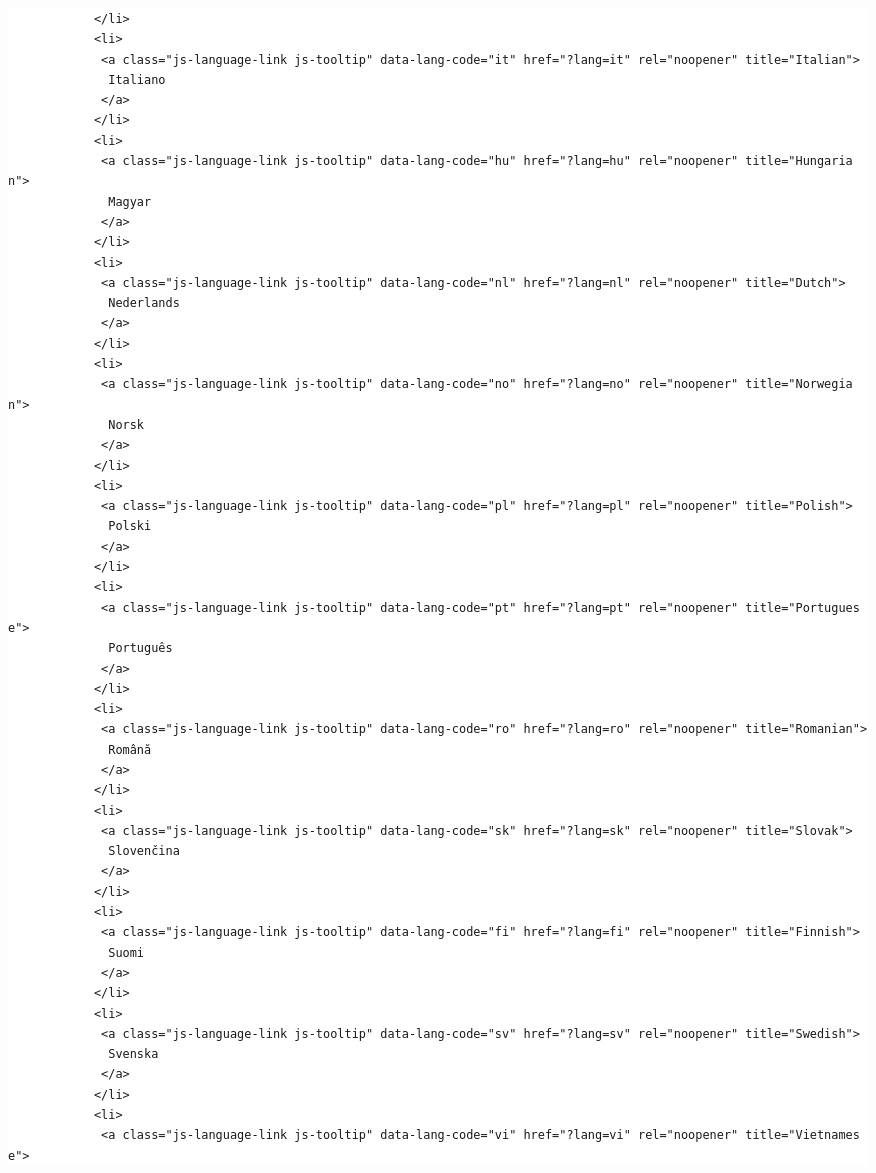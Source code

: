                 </li>
                <li>
                 <a class="js-language-link js-tooltip" data-lang-code="it" href="?lang=it" rel="noopener" title="Italian">
                  Italiano
                 </a>
                </li>
                <li>
                 <a class="js-language-link js-tooltip" data-lang-code="hu" href="?lang=hu" rel="noopener" title="Hungarian">
                  Magyar
                 </a>
                </li>
                <li>
                 <a class="js-language-link js-tooltip" data-lang-code="nl" href="?lang=nl" rel="noopener" title="Dutch">
                  Nederlands
                 </a>
                </li>
                <li>
                 <a class="js-language-link js-tooltip" data-lang-code="no" href="?lang=no" rel="noopener" title="Norwegian">
                  Norsk
                 </a>
                </li>
                <li>
                 <a class="js-language-link js-tooltip" data-lang-code="pl" href="?lang=pl" rel="noopener" title="Polish">
                  Polski
                 </a>
                </li>
                <li>
                 <a class="js-language-link js-tooltip" data-lang-code="pt" href="?lang=pt" rel="noopener" title="Portuguese">
                  Português
                 </a>
                </li>
                <li>
                 <a class="js-language-link js-tooltip" data-lang-code="ro" href="?lang=ro" rel="noopener" title="Romanian">
                  Română
                 </a>
                </li>
                <li>
                 <a class="js-language-link js-tooltip" data-lang-code="sk" href="?lang=sk" rel="noopener" title="Slovak">
                  Slovenčina
                 </a>
                </li>
                <li>
                 <a class="js-language-link js-tooltip" data-lang-code="fi" href="?lang=fi" rel="noopener" title="Finnish">
                  Suomi
                 </a>
                </li>
                <li>
                 <a class="js-language-link js-tooltip" data-lang-code="sv" href="?lang=sv" rel="noopener" title="Swedish">
                  Svenska
                 </a>
                </li>
                <li>
                 <a class="js-language-link js-tooltip" data-lang-code="vi" href="?lang=vi" rel="noopener" title="Vietnamese">